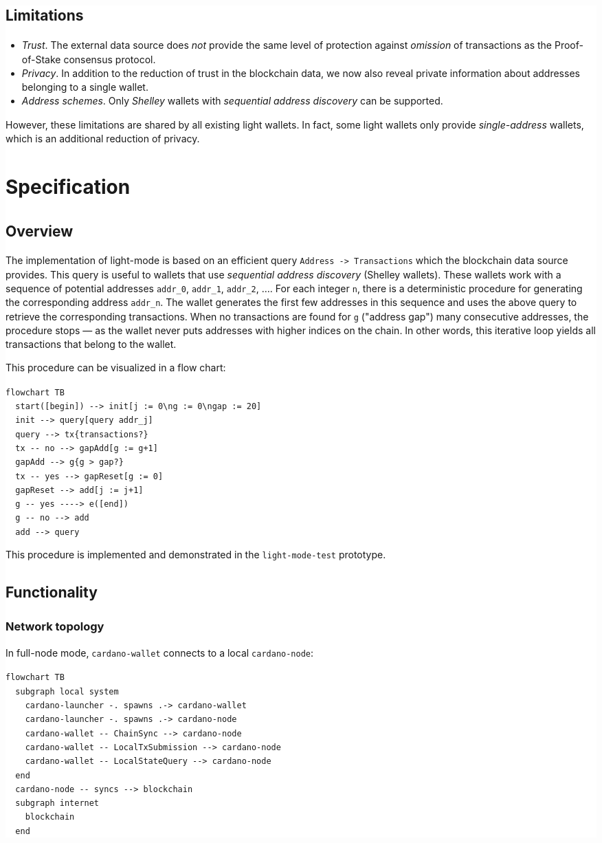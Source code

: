 ## Limitations

* *Trust*. The external data source does *not* provide the same level of protection against *omission* of transactions as the Proof-of-Stake consensus protocol.
* *Privacy*. In addition to the reduction of trust in the blockchain data, we now also reveal private information about addresses belonging to a single wallet.
* *Address schemes*. Only *Shelley* wallets with *sequential address discovery* can be supported.

However, these limitations are shared by all existing light wallets. In fact, some light wallets only provide *single-address* wallets, which is an additional reduction of privacy.

# Specification

## Overview

The implementation of light-mode is based on an efficient query `Address -> Transactions` which the blockchain data source provides. This query is useful to wallets that use *sequential address discovery* (Shelley wallets). These wallets work with a sequence of potential addresses `addr_0`, `addr_1`, `addr_2`, …. For each integer `n`, there is a deterministic procedure for generating the corresponding address `addr_n`. The wallet generates the first few addresses in this sequence and uses the above query to retrieve the corresponding transactions. When no transactions are found for `g` ("address gap") many consecutive addresses, the procedure stops — as the wallet never puts addresses with higher indices on the chain. In other words, this iterative loop yields all transactions that belong to the wallet.

This procedure can be visualized in a flow chart:

```mermaid
flowchart TB
  start([begin]) --> init[j := 0\ng := 0\ngap := 20]
  init --> query[query addr_j]
  query --> tx{transactions?}
  tx -- no --> gapAdd[g := g+1]
  gapAdd --> g{g > gap?}
  tx -- yes --> gapReset[g := 0]
  gapReset --> add[j := j+1]
  g -- yes ----> e([end])
  g -- no --> add
  add --> query
```

This procedure is implemented and demonstrated in the `light-mode-test` prototype.

## Functionality

### Network topology

In full-node mode, `cardano-wallet` connects to a local `cardano-node`:

```mermaid
flowchart TB
  subgraph local system
    cardano-launcher -. spawns .-> cardano-wallet
    cardano-launcher -. spawns .-> cardano-node
    cardano-wallet -- ChainSync --> cardano-node
    cardano-wallet -- LocalTxSubmission --> cardano-node
    cardano-wallet -- LocalStateQuery --> cardano-node
  end
  cardano-node -- syncs --> blockchain
  subgraph internet
    blockchain
  end
```


  [daedalus]: https://daedaluswallet.io
  [nami]: https://namiwallet.io
  [blockfrost]: http://blockfrost.io
  [mithril]: https://iohk.io/en/research/library/papers/mithrilstake-based-threshold-multisignatures/
  [cardano-launcher]: https://github.com/IntersectMBO/cardano-launcher